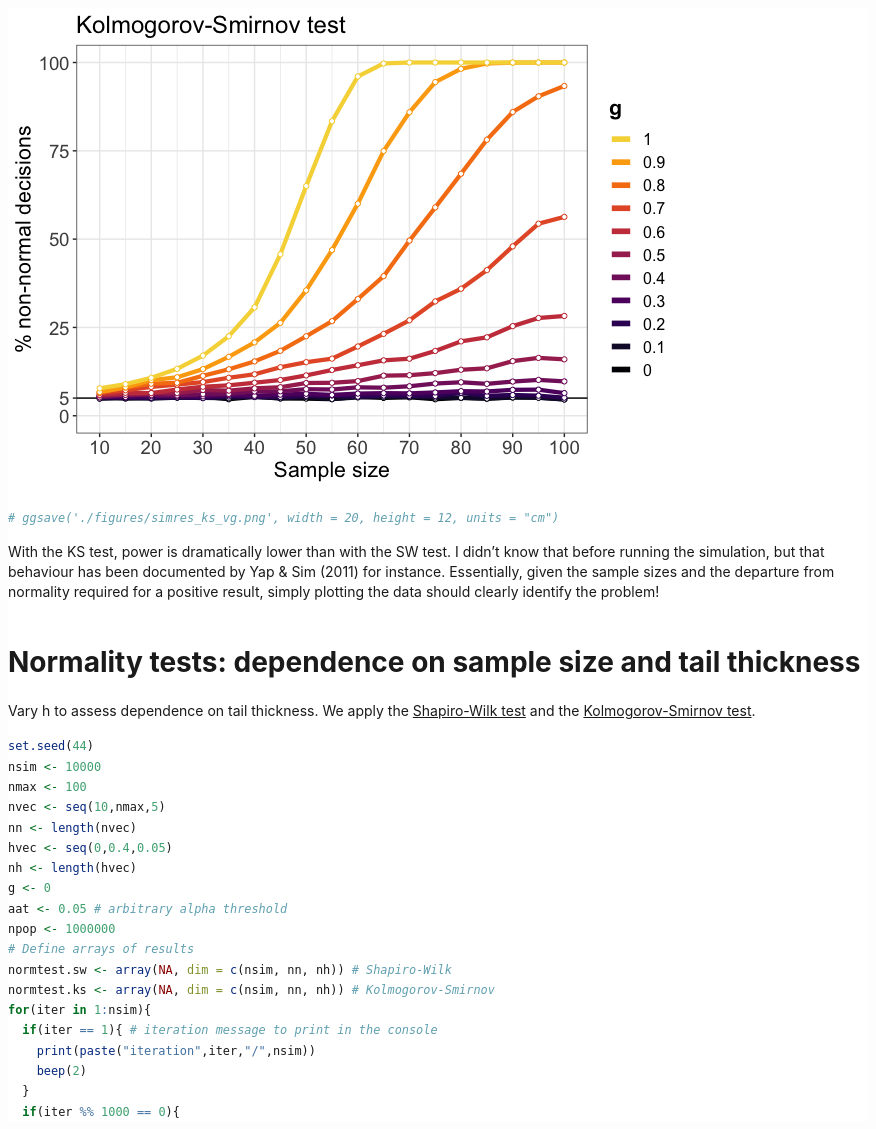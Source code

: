![](normtest_files/figure-gfm/unnamed-chunk-9-1.png)

``` r
# ggsave('./figures/simres_ks_vg.png', width = 20, height = 12, units = "cm")
```

With the KS test, power is dramatically lower than with the SW test. I
didn’t know that before running the simulation, but that behaviour has
been documented by Yap & Sim (2011) for instance. Essentially, given the
sample sizes and the departure from normality required for a positive
result, simply plotting the data should clearly identify the problem!

# Normality tests: dependence on sample size and tail thickness

Vary h to assess dependence on tail thickness. We apply the
[Shapiro-Wilk test](https://en.wikipedia.org/wiki/Shapiro–Wilk_test) and
the [Kolmogorov-Smirnov
test](https://en.wikipedia.org/wiki/Kolmogorov–Smirnov_test).

``` r
set.seed(44)
nsim <- 10000
nmax <- 100
nvec <- seq(10,nmax,5)
nn <- length(nvec)  
hvec <- seq(0,0.4,0.05) 
nh <- length(hvec)
g <- 0
aat <- 0.05 # arbitrary alpha threshold
npop <- 1000000
# Define arrays of results
normtest.sw <- array(NA, dim = c(nsim, nn, nh)) # Shapiro-Wilk
normtest.ks <- array(NA, dim = c(nsim, nn, nh)) # Kolmogorov-Smirnov
for(iter in 1:nsim){
  if(iter == 1){ # iteration message to print in the console
    print(paste("iteration",iter,"/",nsim))
    beep(2)
  }
  if(iter %% 1000 == 0){
```